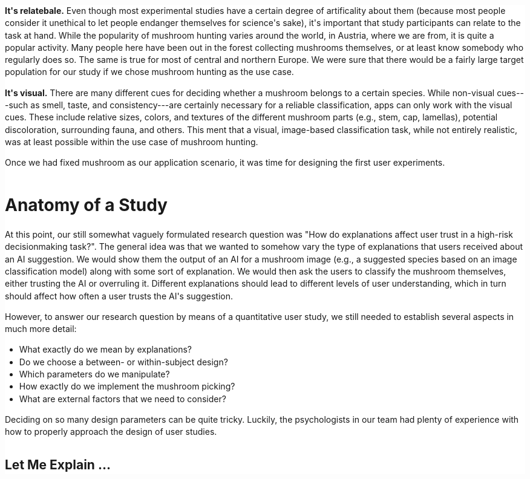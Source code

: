 **It's relatebale.**
Even though most experimental studies have a certain degree of artificality about them (because most people consider it unethical to let people endanger themselves for science's sake), it's important that study participants can relate to the task at hand.
While the popularity of mushroom hunting varies around the world, in Austria, where we are from, it is quite a popular activity.
Many people here have been out in the forest collecting mushrooms themselves, or at least know somebody who regularly does so.
The same is true for most of central and northern Europe.
We were sure that there would be a fairly large target population for our study if we chose mushroom hunting as the use case.

**It's visual.**
There are many different cues for deciding whether a mushroom belongs to a certain species.
While non-visual cues---such as smell, taste, and consistency---are certainly necessary for a reliable classification, apps can only work with the visual cues.
These include relative sizes, colors, and textures of the different mushroom parts (e.g., stem, cap, lamellas), potential discoloration, surrounding fauna, and others.
This ment that a visual, image-based classification task, while not entirely realistic, was at least possible within the use case of mushroom hunting.

Once we had fixed mushroom as our application scenario, it was time for designing the first user experiments.


# Anatomy of a Study

At this point, our still somewhat vaguely formulated research question was "How do explanations affect user trust in a high-risk decisionmaking task?".
The general idea was that we wanted to somehow vary the type of explanations that users received about an AI suggestion.
We would show them the output of an AI for a mushroom image (e.g., a suggested species based on an image classification model) along with some sort of explanation.
We would then ask the users to classify the mushroom themselves, either trusting the AI or overruling it.
Different explanations should lead to different levels of user understanding, which in turn should affect how often a user trusts the AI's suggestion.

However, to answer our research question by means of a quantitative user study, we still needed to establish several aspects in much more detail:
 - What exactly do we mean by explanations?
 - Do we choose a between- or within-subject design?
 - Which parameters do we manipulate?
 - How exactly do we implement the mushroom picking?
 - What are external factors that we need to consider?

Deciding on so many design parameters can be quite tricky.
Luckily, the psychologists in our team had plenty of experience with how to properly approach the design of user studies.

## Let Me Explain ...
